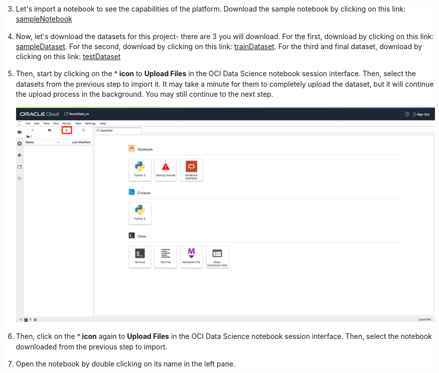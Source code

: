 3. Let's import a notebook to see the capabilities of the platform. Download the sample notebook by clicking on this link: [sampleNotebook]( https://objectstorage.us-ashburn-1.oraclecloud.com/p/uY7nwFRtU7oPi62sVTaspkw7Im3-xhkUzB15JP01U7extqkNrIfvfZx42M7PmWeF/n/c4u04/b/austindatamanagement/o/sampleNotebook.ipynb)

4. Now, let's download the datasets for this project- there are 3 you will download. For the first, download by clicking on this link: [sampleDataset](https://objectstorage.us-ashburn-1.oraclecloud.com/p/uK4SPxDcbvK2UHWWaCeIX4QinBhHycfg2SpKzeAnlkuu7kTFyaSbbGO2jzKzBs2P/n/c4u04/b/austindatamanagement/o/sampleDataset.csv). For the second, download by clicking on this link: [trainDataset](https://objectstorage.us-ashburn-1.oraclecloud.com/p/-I4yLdDr2RQnrYGh1zU8-_9YcvOi5o-eY29byXkFQlydOBJdfuDlbbbZ5OrzvBm0/n/c4u04/b/austindatamanagement/o/trainDataset.csv). For the third and final dataset, download by clicking on this link: [testDataset](https://objectstorage.us-ashburn-1.oraclecloud.com/p/_Er0LvOWP7ZWCFuoQMIHtqWSxOCBQHg-bSiOZxOv5wGD0Vhacbrirzi2mhCrQN39/n/c4u04/b/austindatamanagement/o/testDataset.csv)

5. Then, start by clicking on the **^ icon** to **Upload Files** in the OCI Data Science notebook session interface. Then, select the datasets from the previous step to import it. It may take a minute for them to completely upload the dataset, but it will continue the upload process in the background. You may still continue to the next step.

    ![](./images/12b.png " ")

6. Then, click on the **^ icon** again to **Upload Files** in the OCI Data Science notebook session interface. Then, select the notebook downloaded from the previous step to import.

7. Open the notebook by double clicking on its name in the left pane.

